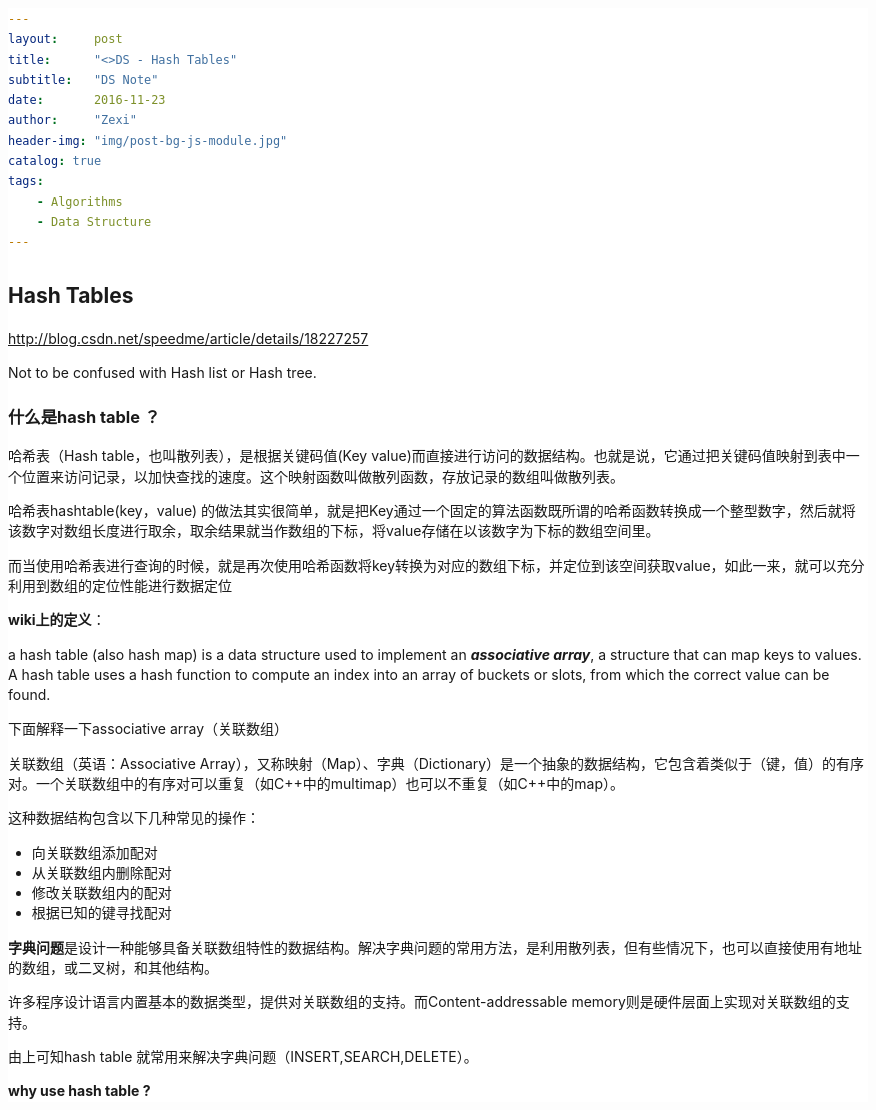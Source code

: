 ```yaml
---
layout:     post
title:      "<>DS - Hash Tables"
subtitle:   "DS Note"
date:       2016-11-23
author:     "Zexi"
header-img: "img/post-bg-js-module.jpg"
catalog: true
tags:
    - Algorithms
    - Data Structure
---
```




## Hash Tables

http://blog.csdn.net/speedme/article/details/18227257

Not to be confused with Hash list or Hash tree.

### 什么是hash table ？

哈希表（Hash table，也叫散列表），是根据关键码值(Key value)而直接进行访问的数据结构。也就是说，它通过把关键码值映射到表中一个位置来访问记录，以加快查找的速度。这个映射函数叫做散列函数，存放记录的数组叫做散列表。

哈希表hashtable(key，value) 的做法其实很简单，就是把Key通过一个固定的算法函数既所谓的哈希函数转换成一个整型数字，然后就将该数字对数组长度进行取余，取余结果就当作数组的下标，将value存储在以该数字为下标的数组空间里。
    
而当使用哈希表进行查询的时候，就是再次使用哈希函数将key转换为对应的数组下标，并定位到该空间获取value，如此一来，就可以充分利用到数组的定位性能进行数据定位

**wiki上的定义**：

a hash table (also hash map) is a data structure used to implement an **_associative array_**, a structure that can map keys to values. A hash table uses a hash function to compute an index into an array of buckets or slots, from which the correct value can be found.

下面解释一下associative array（关联数组）

关联数组（英语：Associative Array），又称映射（Map）、字典（Dictionary）是一个抽象的数据结构，它包含着类似于（键，值）的有序对。一个关联数组中的有序对可以重复（如C++中的multimap）也可以不重复（如C++中的map）。

这种数据结构包含以下几种常见的操作：

* 向关联数组添加配对
* 从关联数组内删除配对
* 修改关联数组内的配对
* 根据已知的键寻找配对

**字典问题**是设计一种能够具备关联数组特性的数据结构。解决字典问题的常用方法，是利用散列表，但有些情况下，也可以直接使用有地址的数组，或二叉树，和其他结构。

许多程序设计语言内置基本的数据类型，提供对关联数组的支持。而Content-addressable memory则是硬件层面上实现对关联数组的支持。

由上可知hash table 就常用来解决字典问题（INSERT,SEARCH,DELETE）。

**why use hash table ?**
